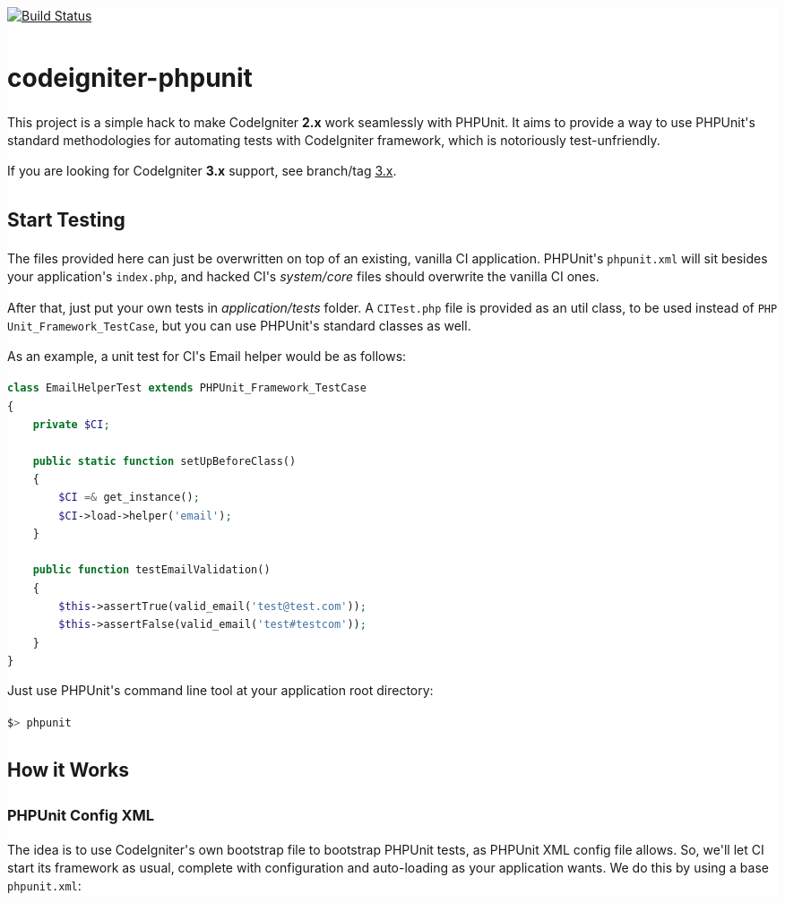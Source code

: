 [![Build Status](https://travis-ci.org/fmalk/codeigniter-phpunit.svg?branch=2.x)](https://travis-ci.org/fmalk/codeigniter-phpunit)

codeigniter-phpunit
===================

This project is a simple hack to make CodeIgniter **2.x** work seamlessly with PHPUnit. It aims to provide a way to use PHPUnit's standard methodologies for automating tests with CodeIgniter framework, which is notoriously test-unfriendly.

If you are looking for CodeIgniter **3.x** support, see branch/tag [3.x](https://github.com/fmalk/codeigniter-phpunit/tree/master).

Start Testing
-------------

The files provided here can just be overwritten on top of an existing, vanilla CI application. PHPUnit's `phpunit.xml` will sit besides your application's `index.php`, and hacked CI's *system/core* files should overwrite the vanilla CI ones.

After that, just put your own tests in *application/tests* folder. A `CITest.php` file is provided as an util class, to be used instead of `PHPUnit_Framework_TestCase`, but you can use PHPUnit's standard classes as well.

As an example, a unit test for CI's Email helper would be as follows:

```php
class EmailHelperTest extends PHPUnit_Framework_TestCase
{
    private $CI;
	
	public static function setUpBeforeClass()
	{
		$CI =& get_instance();
		$CI->load->helper('email');
	}
	
	public function testEmailValidation()
	{
		$this->assertTrue(valid_email('test@test.com'));
		$this->assertFalse(valid_email('test#testcom'));
	}
}
```

Just use PHPUnit's command line tool at your application root directory:

```bash
$> phpunit
```

How it Works
------------

### PHPUnit Config XML ###

The idea is to use CodeIgniter's own bootstrap file to bootstrap PHPUnit tests, as PHPUnit XML config file allows. So, we'll let CI start its framework as usual, complete with configuration and auto-loading as your application wants. We do this by using a base `phpunit.xml`:
